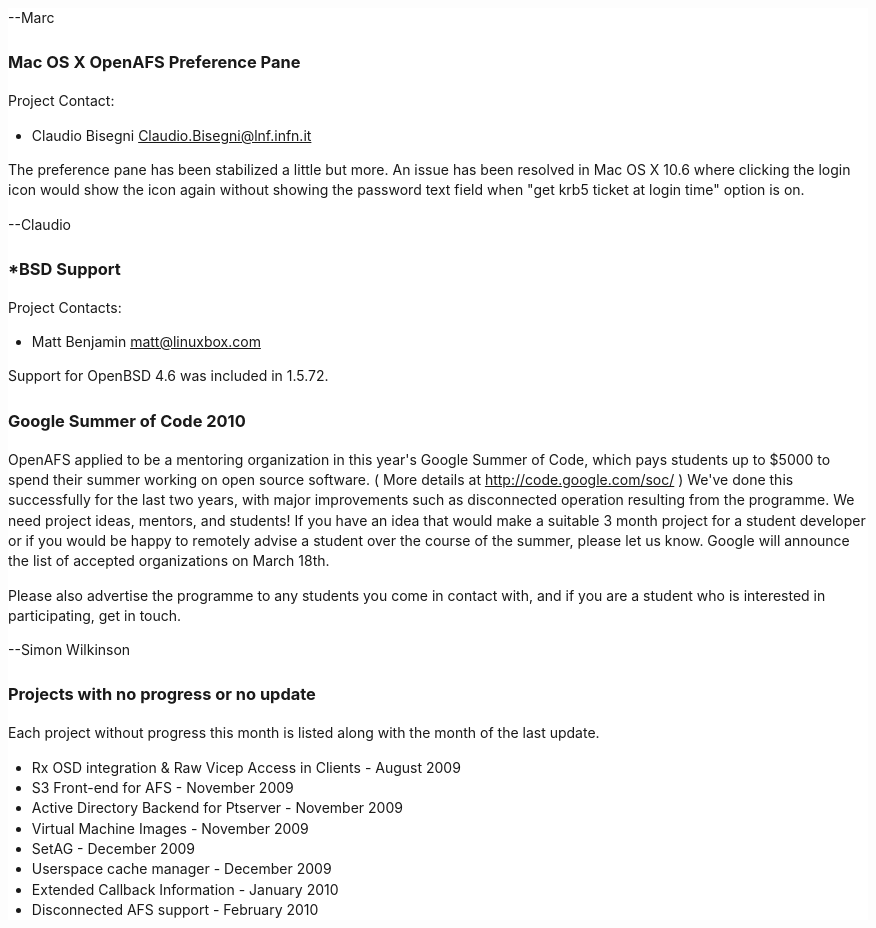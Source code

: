 \--Marc

### Mac OS X OpenAFS Preference Pane

Project Contact:

- Claudio Bisegni <Claudio.Bisegni@lnf.infn.it>

The preference pane has been stabilized a little but more. An issue has
been resolved in Mac OS X 10.6 where clicking the login icon would show
the icon again without showing the password text field when "get krb5
ticket at login time" option is on.

\--Claudio

### \*BSD Support

Project Contacts:

- Matt Benjamin <matt@linuxbox.com>

Support for OpenBSD 4.6 was included in 1.5.72.

### Google Summer of Code 2010

OpenAFS applied to be a mentoring organization in this year's Google
Summer of Code, which pays students up to $5000 to spend their summer
working on open source software. ( More details at
http://code.google.com/soc/ ) We've done this successfully for the last
two years, with major improvements such as disconnected operation
resulting from the programme. We need project ideas, mentors, and
students! If you have an idea that would make a suitable 3 month project
for a student developer or if you would be happy to remotely advise a
student over the course of the summer, please let us know. Google will
announce the list of accepted organizations on March 18th.

Please also advertise the programme to any students you come in contact
with, and if you are a student who is interested in participating, get in
touch.

\--Simon Wilkinson

### Projects with no progress or no update

Each project without progress this month is listed along with the month of
the last update.

- Rx OSD integration & Raw Vicep Access in Clients - August 2009
- S3 Front-end for AFS - November 2009
- Active Directory Backend for Ptserver - November 2009
- Virtual Machine Images - November 2009
- SetAG - December 2009
- Userspace cache manager - December 2009
- Extended Callback Information - January 2010
- Disconnected AFS support - February 2010
